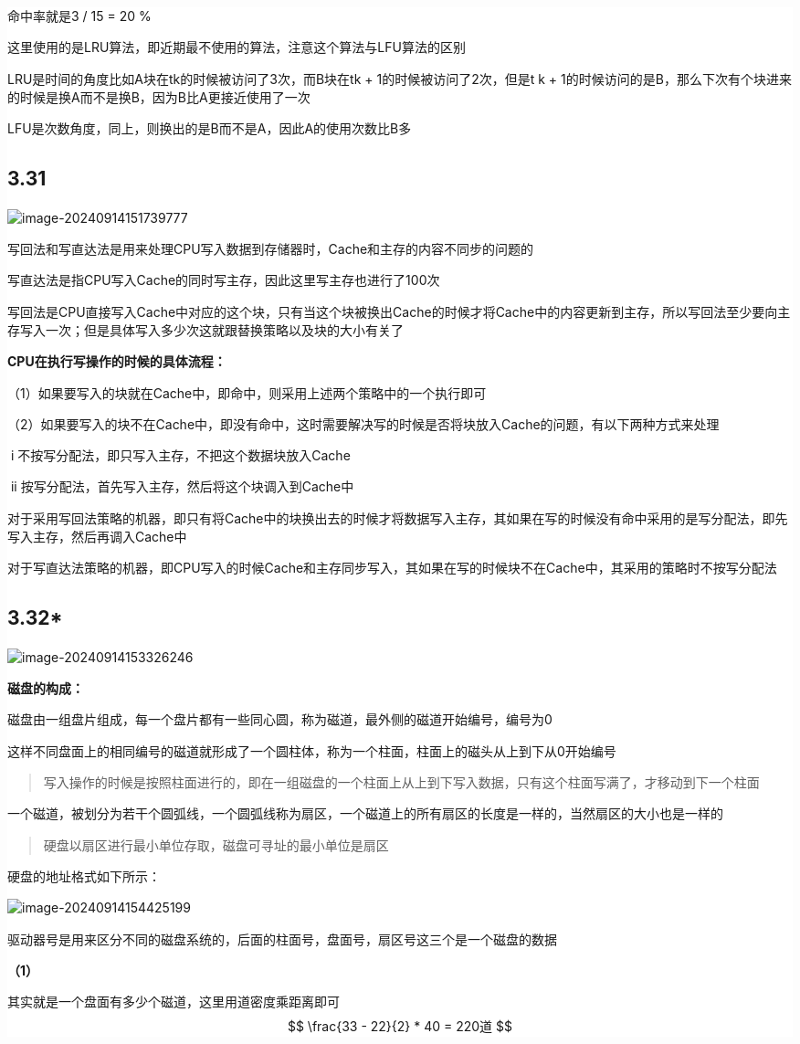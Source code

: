 命中率就是3 / 15 = 20 %

这里使用的是LRU算法，即近期最不使用的算法，注意这个算法与LFU算法的区别

LRU是时间的角度比如A块在tk的时候被访问了3次，而B块在tk + 1的时候被访问了2次，但是t k + 1的时候访问的是B，那么下次有个块进来的时候是换A而不是换B，因为B比A更接近使用了一次

LFU是次数角度，同上，则换出的是B而不是A，因此A的使用次数比B多

## 3.31

![image-20240914151739777](https://typora-1310242472.cos.ap-nanjing.myqcloud.com/typora_img/image-20240914151739777.png)

写回法和写直达法是用来处理CPU写入数据到存储器时，Cache和主存的内容不同步的问题的

写直达法是指CPU写入Cache的同时写主存，因此这里写主存也进行了100次

写回法是CPU直接写入Cache中对应的这个块，只有当这个块被换出Cache的时候才将Cache中的内容更新到主存，所以写回法至少要向主存写入一次；但是具体写入多少次这就跟替换策略以及块的大小有关了

**CPU在执行写操作的时候的具体流程：**

（1）如果要写入的块就在Cache中，即命中，则采用上述两个策略中的一个执行即可

（2）如果要写入的块不在Cache中，即没有命中，这时需要解决写的时候是否将块放入Cache的问题，有以下两种方式来处理

​	i 不按写分配法，即只写入主存，不把这个数据块放入Cache

​	ii 按写分配法，首先写入主存，然后将这个块调入到Cache中

对于采用写回法策略的机器，即只有将Cache中的块换出去的时候才将数据写入主存，其如果在写的时候没有命中采用的是写分配法，即先写入主存，然后再调入Cache中

对于写直达法策略的机器，即CPU写入的时候Cache和主存同步写入，其如果在写的时候块不在Cache中，其采用的策略时不按写分配法

## 3.32*

![image-20240914153326246](https://typora-1310242472.cos.ap-nanjing.myqcloud.com/typora_img/image-20240914153326246.png)

**磁盘的构成：**

磁盘由一组盘片组成，每一个盘片都有一些同心圆，称为磁道，最外侧的磁道开始编号，编号为0

这样不同盘面上的相同编号的磁道就形成了一个圆柱体，称为一个柱面，柱面上的磁头从上到下从0开始编号

> 写入操作的时候是按照柱面进行的，即在一组磁盘的一个柱面上从上到下写入数据，只有这个柱面写满了，才移动到下一个柱面

一个磁道，被划分为若干个圆弧线，一个圆弧线称为扇区，一个磁道上的所有扇区的长度是一样的，当然扇区的大小也是一样的

> 硬盘以扇区进行最小单位存取，磁盘可寻址的最小单位是扇区

硬盘的地址格式如下所示：

![image-20240914154425199](https://typora-1310242472.cos.ap-nanjing.myqcloud.com/typora_img/image-20240914154425199.png)

驱动器号是用来区分不同的磁盘系统的，后面的柱面号，盘面号，扇区号这三个是一个磁盘的数据

**（1）**

其实就是一个盘面有多少个磁道，这里用道密度乘距离即可
$$
\frac{33 - 22}{2} * 40 = 220道
$$
